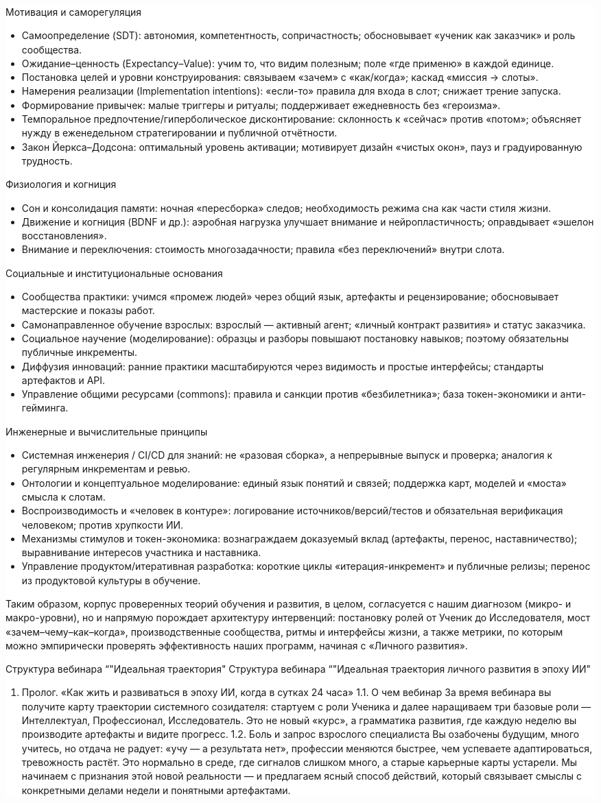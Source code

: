 Мотивация и саморегуляция
* Самоопределение (SDT): автономия, компетентность, сопричастность; обосновывает «ученик как заказчик» и роль сообщества.
* Ожидание–ценность (Expectancy–Value): учим то, что видим полезным; поле «где применю» в каждой единице.
* Постановка целей и уровни конструирования: связываем «зачем» с «как/когда»; каскад «миссия → слоты».
* Намерения реализации (Implementation intentions): «если-то» правила для входа в слот; снижает трение запуска.
* Формирование привычек: малые триггеры и ритуалы; поддерживает ежедневность без «героизма».
* Темпоральное предпочтение/гиперболическое дисконтирование: склонность к «сейчас» против «потом»; объясняет нужду в еженедельном стратегировании и публичной отчётности.
* Закон Йеркса–Додсона: оптимальный уровень активации; мотивирует дизайн «чистых окон», пауз и градуированную трудность.
 
Физиология и когниция
* Сон и консолидация памяти: ночная «пересборка» следов; необходимость режима сна как части стиля жизни.
* Движение и когниция (BDNF и др.): аэробная нагрузка улучшает внимание и нейропластичность; оправдывает «эшелон восстановления».
* Внимание и переключения: стоимость многозадачности; правила «без переключений» внутри слота.
 
Социальные и институциональные основания
* Сообщества практики: учимся «промеж людей» через общий язык, артефакты и рецензирование; обосновывает мастерские и показы работ.
* Самонаправленное обучение взрослых: взрослый — активный агент; «личный контракт развития» и статус заказчика.
* Социальное научение (моделирование): образцы и разборы повышают постановку навыков; поэтому обязательны публичные инкременты.
* Диффузия инноваций: ранние практики масштабируются через видимость и простые интерфейсы; стандарты артефактов и API.
* Управление общими ресурсами (commons): правила и санкции против «безбилетника»; база токен-экономики и анти-гейминга.
 
Инженерные и вычислительные принципы
* Системная инженерия / CI/CD для знаний: не «разовая сборка», а непрерывные выпуск и проверка; аналогия к регулярным инкрементам и ревью.
* Онтологии и концептуальное моделирование: единый язык понятий и связей; поддержка карт, моделей и «моста» смысла к слотам.
* Воспроизводимость и «человек в контуре»: логирование источников/версий/тестов и обязательная верификация человеком; против хрупкости ИИ.
* Механизмы стимулов и токен-экономика: вознаграждаем доказуемый вклад (артефакты, перенос, наставничество); выравнивание интересов участника и наставника.
* Управление продуктом/итеративная разработка: короткие циклы «итерация-инкремент» и публичные релизы; перенос из продуктовой культуры в обучение.
 
Таким образом, корпус проверенных теорий обучения и развития, в целом, согласуется с нашим диагнозом (микро- и макро-уровни), но и напрямую порождает архитектуру интервенций: постановку ролей от Ученик до Исследователя, мост «зачем–чему–как–когда», производственные сообщества, ритмы и интерфейсы жизни, а также метрики, по которым можно эмпирически проверять эффективность наших программ, начиная с «Личного развития».


Структура вебинара “"Идеальная траектория"
Структура вебинара “"Идеальная траектория личного развития в эпоху ИИ"
1. Пролог. «Как жить и развиваться в эпоху ИИ, когда в сутках 24 часа»
1.1. О чем вебинар
За время вебинара вы получите карту траектории системного созидателя: стартуем с роли Ученика и далее наращиваем три базовые роли — Интеллектуал, Профессионал, Исследователь. Это не новый «курс», а грамматика развития, где каждую неделю вы производите артефакты и видите прогресс.
1.2. Боль и запрос взрослого специалиста
Вы озабочены будущим, много учитесь, но отдача не радует: «учу — а результата нет», профессии меняются быстрее, чем успеваете адаптироваться, тревожность растёт. Это нормально в среде, где сигналов слишком много, а старые карьерные карты устарели. Мы начинаем с признания этой новой реальности — и предлагаем ясный способ действий, который связывает смыслы с конкретными делами недели и понятными артефактами.